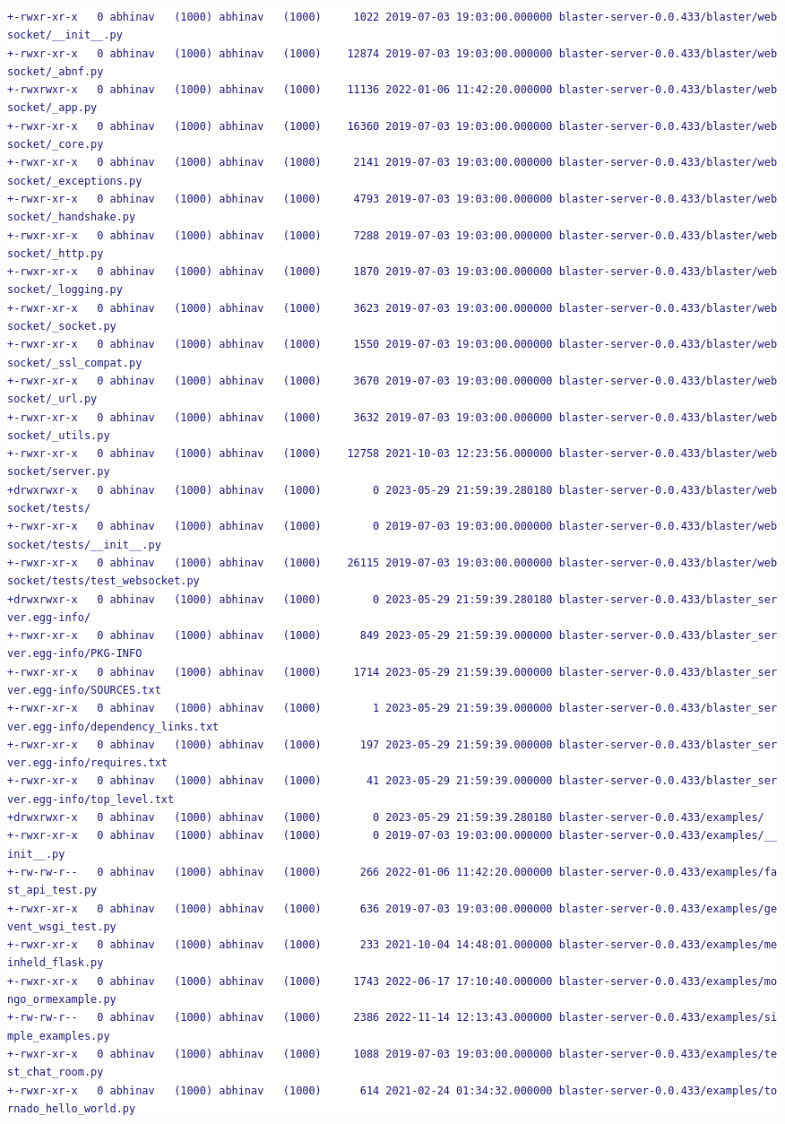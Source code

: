 ```diff
+-rwxr-xr-x   0 abhinav   (1000) abhinav   (1000)     1022 2019-07-03 19:03:00.000000 blaster-server-0.0.433/blaster/websocket/__init__.py
+-rwxr-xr-x   0 abhinav   (1000) abhinav   (1000)    12874 2019-07-03 19:03:00.000000 blaster-server-0.0.433/blaster/websocket/_abnf.py
+-rwxrwxr-x   0 abhinav   (1000) abhinav   (1000)    11136 2022-01-06 11:42:20.000000 blaster-server-0.0.433/blaster/websocket/_app.py
+-rwxr-xr-x   0 abhinav   (1000) abhinav   (1000)    16360 2019-07-03 19:03:00.000000 blaster-server-0.0.433/blaster/websocket/_core.py
+-rwxr-xr-x   0 abhinav   (1000) abhinav   (1000)     2141 2019-07-03 19:03:00.000000 blaster-server-0.0.433/blaster/websocket/_exceptions.py
+-rwxr-xr-x   0 abhinav   (1000) abhinav   (1000)     4793 2019-07-03 19:03:00.000000 blaster-server-0.0.433/blaster/websocket/_handshake.py
+-rwxr-xr-x   0 abhinav   (1000) abhinav   (1000)     7288 2019-07-03 19:03:00.000000 blaster-server-0.0.433/blaster/websocket/_http.py
+-rwxr-xr-x   0 abhinav   (1000) abhinav   (1000)     1870 2019-07-03 19:03:00.000000 blaster-server-0.0.433/blaster/websocket/_logging.py
+-rwxr-xr-x   0 abhinav   (1000) abhinav   (1000)     3623 2019-07-03 19:03:00.000000 blaster-server-0.0.433/blaster/websocket/_socket.py
+-rwxr-xr-x   0 abhinav   (1000) abhinav   (1000)     1550 2019-07-03 19:03:00.000000 blaster-server-0.0.433/blaster/websocket/_ssl_compat.py
+-rwxr-xr-x   0 abhinav   (1000) abhinav   (1000)     3670 2019-07-03 19:03:00.000000 blaster-server-0.0.433/blaster/websocket/_url.py
+-rwxr-xr-x   0 abhinav   (1000) abhinav   (1000)     3632 2019-07-03 19:03:00.000000 blaster-server-0.0.433/blaster/websocket/_utils.py
+-rwxr-xr-x   0 abhinav   (1000) abhinav   (1000)    12758 2021-10-03 12:23:56.000000 blaster-server-0.0.433/blaster/websocket/server.py
+drwxrwxr-x   0 abhinav   (1000) abhinav   (1000)        0 2023-05-29 21:59:39.280180 blaster-server-0.0.433/blaster/websocket/tests/
+-rwxr-xr-x   0 abhinav   (1000) abhinav   (1000)        0 2019-07-03 19:03:00.000000 blaster-server-0.0.433/blaster/websocket/tests/__init__.py
+-rwxr-xr-x   0 abhinav   (1000) abhinav   (1000)    26115 2019-07-03 19:03:00.000000 blaster-server-0.0.433/blaster/websocket/tests/test_websocket.py
+drwxrwxr-x   0 abhinav   (1000) abhinav   (1000)        0 2023-05-29 21:59:39.280180 blaster-server-0.0.433/blaster_server.egg-info/
+-rwxr-xr-x   0 abhinav   (1000) abhinav   (1000)      849 2023-05-29 21:59:39.000000 blaster-server-0.0.433/blaster_server.egg-info/PKG-INFO
+-rwxr-xr-x   0 abhinav   (1000) abhinav   (1000)     1714 2023-05-29 21:59:39.000000 blaster-server-0.0.433/blaster_server.egg-info/SOURCES.txt
+-rwxr-xr-x   0 abhinav   (1000) abhinav   (1000)        1 2023-05-29 21:59:39.000000 blaster-server-0.0.433/blaster_server.egg-info/dependency_links.txt
+-rwxr-xr-x   0 abhinav   (1000) abhinav   (1000)      197 2023-05-29 21:59:39.000000 blaster-server-0.0.433/blaster_server.egg-info/requires.txt
+-rwxr-xr-x   0 abhinav   (1000) abhinav   (1000)       41 2023-05-29 21:59:39.000000 blaster-server-0.0.433/blaster_server.egg-info/top_level.txt
+drwxrwxr-x   0 abhinav   (1000) abhinav   (1000)        0 2023-05-29 21:59:39.280180 blaster-server-0.0.433/examples/
+-rwxr-xr-x   0 abhinav   (1000) abhinav   (1000)        0 2019-07-03 19:03:00.000000 blaster-server-0.0.433/examples/__init__.py
+-rw-rw-r--   0 abhinav   (1000) abhinav   (1000)      266 2022-01-06 11:42:20.000000 blaster-server-0.0.433/examples/fast_api_test.py
+-rwxr-xr-x   0 abhinav   (1000) abhinav   (1000)      636 2019-07-03 19:03:00.000000 blaster-server-0.0.433/examples/gevent_wsgi_test.py
+-rwxr-xr-x   0 abhinav   (1000) abhinav   (1000)      233 2021-10-04 14:48:01.000000 blaster-server-0.0.433/examples/meinheld_flask.py
+-rwxr-xr-x   0 abhinav   (1000) abhinav   (1000)     1743 2022-06-17 17:10:40.000000 blaster-server-0.0.433/examples/mongo_ormexample.py
+-rw-rw-r--   0 abhinav   (1000) abhinav   (1000)     2386 2022-11-14 12:13:43.000000 blaster-server-0.0.433/examples/simple_examples.py
+-rwxr-xr-x   0 abhinav   (1000) abhinav   (1000)     1088 2019-07-03 19:03:00.000000 blaster-server-0.0.433/examples/test_chat_room.py
+-rwxr-xr-x   0 abhinav   (1000) abhinav   (1000)      614 2021-02-24 01:34:32.000000 blaster-server-0.0.433/examples/tornado_hello_world.py
```
